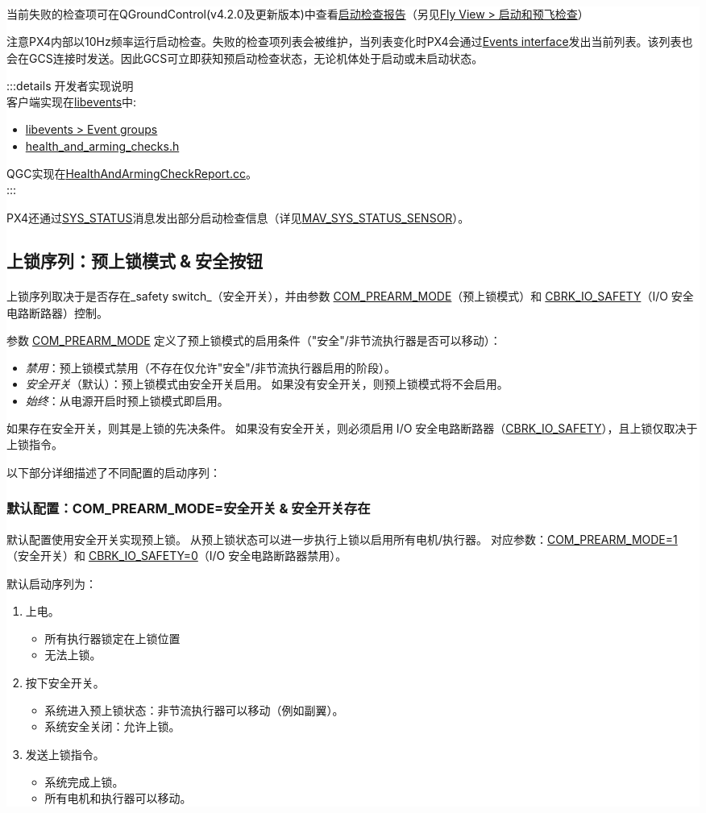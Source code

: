 当前失败的检查项可在QGroundControl(v4.2.0及更新版本)中查看[启动检查报告](../flying/pre_flight_checks.md#qgc-arming-check-report)（另见[Fly View > 启动和预飞检查](https://docs.qgroundcontrol.com/master/en/qgc-user-guide/fly_view/fly_view.md#arm)）

注意PX4内部以10Hz频率运行启动检查。失败的检查项列表会被维护，当列表变化时PX4会通过[Events interface](../concept/events_interface.md)发出当前列表。该列表也会在GCS连接时发送。因此GCS可立即获知预启动检查状态，无论机体处于启动或未启动状态。

:::details 开发者实现说明  
客户端实现在[libevents](https://github.com/mavlink/libevents)中:  

- [libevents > Event groups](https://github.com/mavlink/libevents#event-groups)  
- [health_and_arming_checks.h](https://github.com/mavlink/libevents/blob/main/libs/cpp/parse/health_and_arming_checks.h)  

QGC实现在[HealthAndArmingCheckReport.cc](https://github.com/mavlink/qgroundcontrol/blob/master/src/MAVLink/LibEvents/HealthAndArmingCheckReport.cc)。  
:::  

PX4还通过[SYS_STATUS](https://mavlink.io/en/messages/common.html#SYS_STATUS)消息发出部分启动检查信息（详见[MAV_SYS_STATUS_SENSOR](https://mavlink.io/en/messages/common.html#MAV_SYS_STATUS_SENSOR)）。

## 上锁序列：预上锁模式 & 安全按钮

上锁序列取决于是否存在_safety switch_（安全开关），并由参数 [COM_PREARM_MODE](#COM_PREARM_MODE)（预上锁模式）和 [CBRK_IO_SAFETY](#CBRK_IO_SAFETY)（I/O 安全电路断路器）控制。

参数 [COM_PREARM_MODE](#COM_PREARM_MODE) 定义了预上锁模式的启用条件（"安全"/非节流执行器是否可以移动）：

- _禁用_：预上锁模式禁用（不存在仅允许"安全"/非节流执行器启用的阶段）。
- _安全开关_（默认）：预上锁模式由安全开关启用。
  如果没有安全开关，则预上锁模式将不会启用。
- _始终_：从电源开启时预上锁模式即启用。

如果存在安全开关，则其是上锁的先决条件。
如果没有安全开关，则必须启用 I/O 安全电路断路器（[CBRK_IO_SAFETY](#CBRK_IO_SAFETY)），且上锁仅取决于上锁指令。

以下部分详细描述了不同配置的启动序列：

### 默认配置：COM_PREARM_MODE=安全开关 & 安全开关存在

默认配置使用安全开关实现预上锁。
从预上锁状态可以进一步执行上锁以启用所有电机/执行器。
对应参数：[COM_PREARM_MODE=1](#COM_PREARM_MODE)（安全开关）和 [CBRK_IO_SAFETY=0](#CBRK_IO_SAFETY)（I/O 安全电路断路器禁用）。

默认启动序列为：

1. 上电。
   - 所有执行器锁定在上锁位置
   - 无法上锁。
1. 按下安全开关。
   - 系统进入预上锁状态：非节流执行器可以移动（例如副翼）。
   - 系统安全关闭：允许上锁。
1. 发送上锁指令。

   - 系统完成上锁。
   - 所有电机和执行器可以移动。
